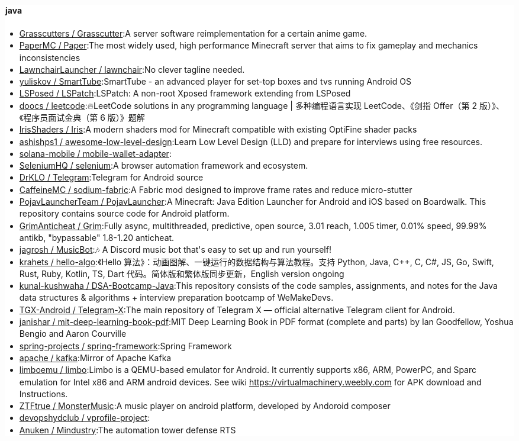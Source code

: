 #### java
* [Grasscutters / Grasscutter](https://github.com/Grasscutters/Grasscutter):A server software reimplementation for a certain anime game.
* [PaperMC / Paper](https://github.com/PaperMC/Paper):The most widely used, high performance Minecraft server that aims to fix gameplay and mechanics inconsistencies
* [LawnchairLauncher / lawnchair](https://github.com/LawnchairLauncher/lawnchair):No clever tagline needed.
* [yuliskov / SmartTube](https://github.com/yuliskov/SmartTube):SmartTube - an advanced player for set-top boxes and tvs running Android OS
* [LSPosed / LSPatch](https://github.com/LSPosed/LSPatch):LSPatch: A non-root Xposed framework extending from LSPosed
* [doocs / leetcode](https://github.com/doocs/leetcode):🔥LeetCode solutions in any programming language | 多种编程语言实现 LeetCode、《剑指 Offer（第 2 版）》、《程序员面试金典（第 6 版）》题解
* [IrisShaders / Iris](https://github.com/IrisShaders/Iris):A modern shaders mod for Minecraft compatible with existing OptiFine shader packs
* [ashishps1 / awesome-low-level-design](https://github.com/ashishps1/awesome-low-level-design):Learn Low Level Design (LLD) and prepare for interviews using free resources.
* [solana-mobile / mobile-wallet-adapter](https://github.com/solana-mobile/mobile-wallet-adapter):
* [SeleniumHQ / selenium](https://github.com/SeleniumHQ/selenium):A browser automation framework and ecosystem.
* [DrKLO / Telegram](https://github.com/DrKLO/Telegram):Telegram for Android source
* [CaffeineMC / sodium-fabric](https://github.com/CaffeineMC/sodium-fabric):A Fabric mod designed to improve frame rates and reduce micro-stutter
* [PojavLauncherTeam / PojavLauncher](https://github.com/PojavLauncherTeam/PojavLauncher):A Minecraft: Java Edition Launcher for Android and iOS based on Boardwalk. This repository contains source code for Android platform.
* [GrimAnticheat / Grim](https://github.com/GrimAnticheat/Grim):Fully async, multithreaded, predictive, open source, 3.01 reach, 1.005 timer, 0.01% speed, 99.99% antikb, "bypassable" 1.8-1.20 anticheat.
* [jagrosh / MusicBot](https://github.com/jagrosh/MusicBot):🎶 A Discord music bot that's easy to set up and run yourself!
* [krahets / hello-algo](https://github.com/krahets/hello-algo):《Hello 算法》：动画图解、一键运行的数据结构与算法教程。支持 Python, Java, C++, C, C#, JS, Go, Swift, Rust, Ruby, Kotlin, TS, Dart 代码。简体版和繁体版同步更新，English version ongoing
* [kunal-kushwaha / DSA-Bootcamp-Java](https://github.com/kunal-kushwaha/DSA-Bootcamp-Java):This repository consists of the code samples, assignments, and notes for the Java data structures & algorithms + interview preparation bootcamp of WeMakeDevs.
* [TGX-Android / Telegram-X](https://github.com/TGX-Android/Telegram-X):The main repository of Telegram X — official alternative Telegram client for Android.
* [janishar / mit-deep-learning-book-pdf](https://github.com/janishar/mit-deep-learning-book-pdf):MIT Deep Learning Book in PDF format (complete and parts) by Ian Goodfellow, Yoshua Bengio and Aaron Courville
* [spring-projects / spring-framework](https://github.com/spring-projects/spring-framework):Spring Framework
* [apache / kafka](https://github.com/apache/kafka):Mirror of Apache Kafka
* [limboemu / limbo](https://github.com/limboemu/limbo):Limbo is a QEMU-based emulator for Android. It currently supports x86, ARM, PowerPC, and Sparc emulation for Intel x86 and ARM android devices. See wiki https://virtualmachinery.weebly.com for APK download and Instructions.
* [ZTFtrue / MonsterMusic](https://github.com/ZTFtrue/MonsterMusic):A music player on android platform, developed by Andoroid composer
* [devopshydclub / vprofile-project](https://github.com/devopshydclub/vprofile-project):
* [Anuken / Mindustry](https://github.com/Anuken/Mindustry):The automation tower defense RTS
